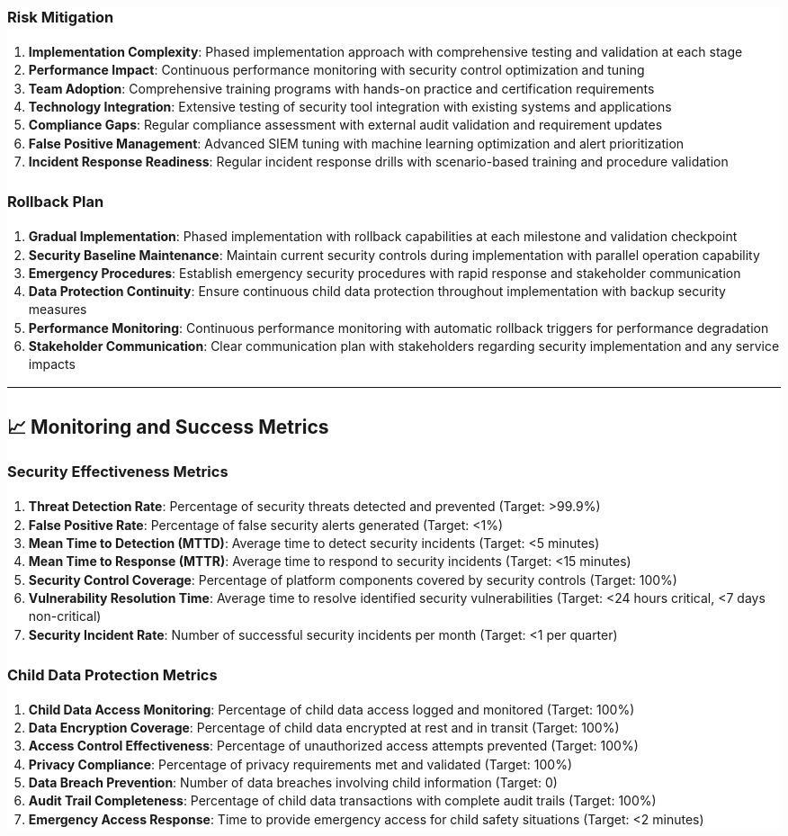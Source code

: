### Risk Mitigation
1. **Implementation Complexity**: Phased implementation approach with comprehensive testing and validation at each stage
2. **Performance Impact**: Continuous performance monitoring with security control optimization and tuning
3. **Team Adoption**: Comprehensive training programs with hands-on practice and certification requirements
4. **Technology Integration**: Extensive testing of security tool integration with existing systems and applications
5. **Compliance Gaps**: Regular compliance assessment with external audit validation and requirement updates
6. **False Positive Management**: Advanced SIEM tuning with machine learning optimization and alert prioritization
7. **Incident Response Readiness**: Regular incident response drills with scenario-based training and procedure validation

### Rollback Plan
1. **Gradual Implementation**: Phased implementation with rollback capabilities at each milestone and validation checkpoint
2. **Security Baseline Maintenance**: Maintain current security controls during implementation with parallel operation capability
3. **Emergency Procedures**: Establish emergency security procedures with rapid response and stakeholder communication
4. **Data Protection Continuity**: Ensure continuous child data protection throughout implementation with backup security measures
5. **Performance Monitoring**: Continuous performance monitoring with automatic rollback triggers for performance degradation
6. **Stakeholder Communication**: Clear communication plan with stakeholders regarding security implementation and any service impacts

---

## 📈 Monitoring and Success Metrics

### Security Effectiveness Metrics
1. **Threat Detection Rate**: Percentage of security threats detected and prevented (Target: >99.9%)
2. **False Positive Rate**: Percentage of false security alerts generated (Target: <1%)
3. **Mean Time to Detection (MTTD)**: Average time to detect security incidents (Target: <5 minutes)
4. **Mean Time to Response (MTTR)**: Average time to respond to security incidents (Target: <15 minutes)
5. **Security Control Coverage**: Percentage of platform components covered by security controls (Target: 100%)
6. **Vulnerability Resolution Time**: Average time to resolve identified security vulnerabilities (Target: <24 hours critical, <7 days non-critical)
7. **Security Incident Rate**: Number of successful security incidents per month (Target: <1 per quarter)

### Child Data Protection Metrics
1. **Child Data Access Monitoring**: Percentage of child data access logged and monitored (Target: 100%)
2. **Data Encryption Coverage**: Percentage of child data encrypted at rest and in transit (Target: 100%)
3. **Access Control Effectiveness**: Percentage of unauthorized access attempts prevented (Target: 100%)
4. **Privacy Compliance**: Percentage of privacy requirements met and validated (Target: 100%)
5. **Data Breach Prevention**: Number of data breaches involving child information (Target: 0)
6. **Audit Trail Completeness**: Percentage of child data transactions with complete audit trails (Target: 100%)
7. **Emergency Access Response**: Time to provide emergency access for child safety situations (Target: <2 minutes)